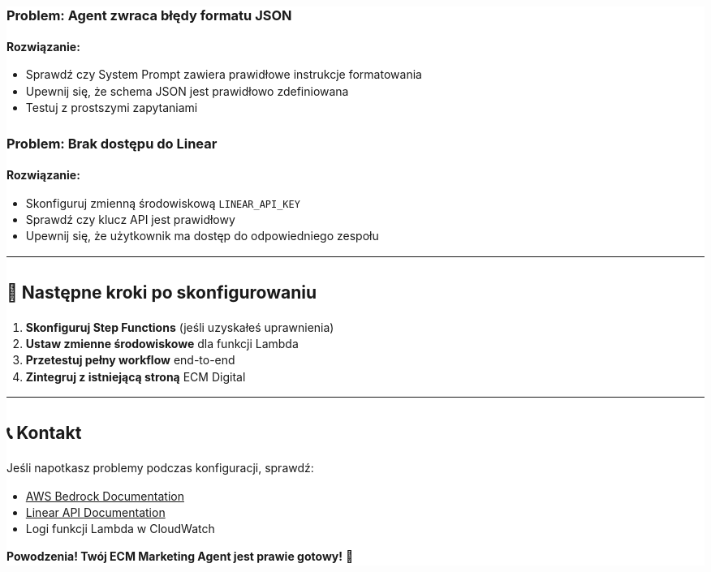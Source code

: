 ### Problem: Agent zwraca błędy formatu JSON
**Rozwiązanie:**
- Sprawdź czy System Prompt zawiera prawidłowe instrukcje formatowania
- Upewnij się, że schema JSON jest prawidłowo zdefiniowana
- Testuj z prostszymi zapytaniami

### Problem: Brak dostępu do Linear
**Rozwiązanie:**
- Skonfiguruj zmienną środowiskową `LINEAR_API_KEY`
- Sprawdź czy klucz API jest prawidłowy
- Upewnij się, że użytkownik ma dostęp do odpowiedniego zespołu

---

## 🎯 Następne kroki po skonfigurowaniu

1. **Skonfiguruj Step Functions** (jeśli uzyskałeś uprawnienia)
2. **Ustaw zmienne środowiskowe** dla funkcji Lambda
3. **Przetestuj pełny workflow** end-to-end
4. **Zintegruj z istniejącą stroną** ECM Digital

---

## 📞 Kontakt

Jeśli napotkasz problemy podczas konfiguracji, sprawdź:
- [AWS Bedrock Documentation](https://docs.aws.amazon.com/bedrock/)
- [Linear API Documentation](https://developers.linear.app/)
- Logi funkcji Lambda w CloudWatch

**Powodzenia! Twój ECM Marketing Agent jest prawie gotowy!** 🚀
